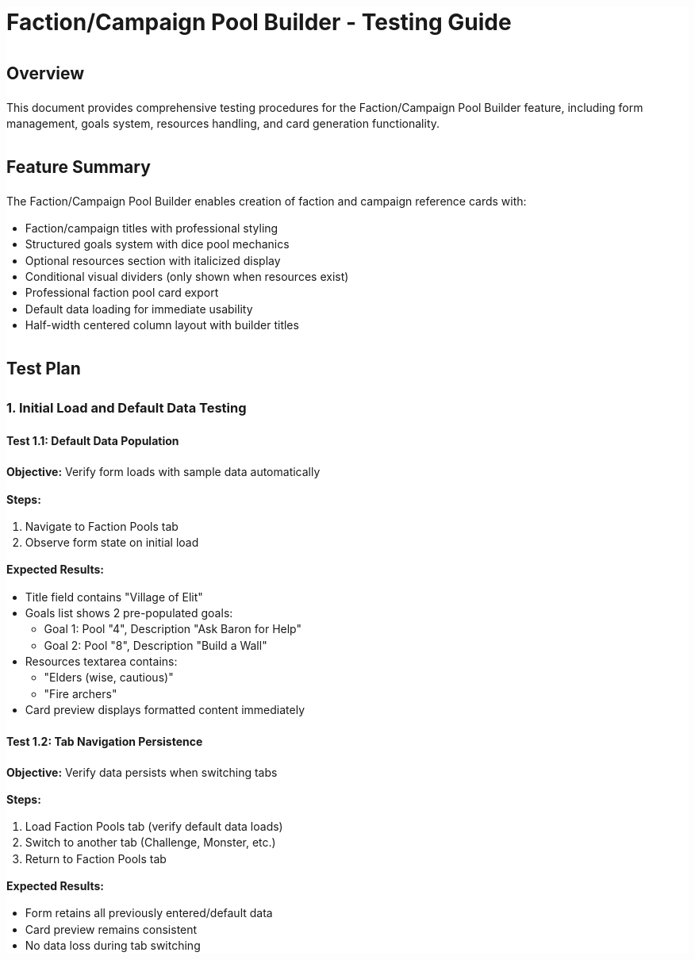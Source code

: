 # Faction/Campaign Pool Builder - Testing Guide

## Overview

This document provides comprehensive testing procedures for the Faction/Campaign Pool Builder feature, including form management, goals system, resources handling, and card generation functionality.

## Feature Summary

The Faction/Campaign Pool Builder enables creation of faction and campaign reference cards with:
- Faction/campaign titles with professional styling
- Structured goals system with dice pool mechanics
- Optional resources section with italicized display
- Conditional visual dividers (only shown when resources exist)
- Professional faction pool card export
- Default data loading for immediate usability
- Half-width centered column layout with builder titles

## Test Plan

### 1. Initial Load and Default Data Testing

#### Test 1.1: Default Data Population
**Objective:** Verify form loads with sample data automatically

**Steps:**
1. Navigate to Faction Pools tab
2. Observe form state on initial load

**Expected Results:**
- Title field contains "Village of Elit"
- Goals list shows 2 pre-populated goals:
  - Goal 1: Pool "4", Description "Ask Baron for Help"
  - Goal 2: Pool "8", Description "Build a Wall"
- Resources textarea contains:
  - "Elders (wise, cautious)"
  - "Fire archers"
- Card preview displays formatted content immediately

#### Test 1.2: Tab Navigation Persistence
**Objective:** Verify data persists when switching tabs

**Steps:**
1. Load Faction Pools tab (verify default data loads)
2. Switch to another tab (Challenge, Monster, etc.)
3. Return to Faction Pools tab

**Expected Results:**
- Form retains all previously entered/default data
- Card preview remains consistent
- No data loss during tab switching
